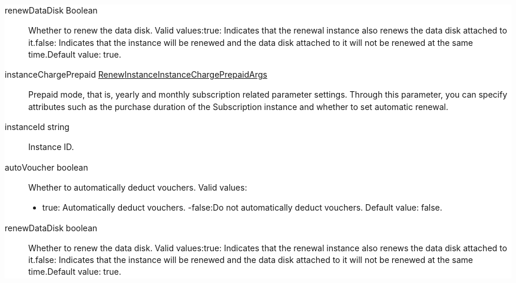 <a data-swiftype-name="resource-property" data-swiftype-type="text" href="#renewdatadisk_java" style="color: inherit; text-decoration: inherit;">renew<wbr>Data<wbr>Disk</a>
</span>
        <span class="property-indicator"></span>
        <span class="property-type">Boolean</span>
    </dt>
    <dd><p>Whether to renew the data disk. Valid values:true: Indicates that the renewal instance also renews the data disk attached to it.false: Indicates that the instance will be renewed and the data disk attached to it will not be renewed at the same time.Default value: true.</p>
</dd></dl>
</pulumi-choosable>
</div>

<div>
<pulumi-choosable type="language" values="javascript,typescript">
<dl class="resources-properties"><dt class="property-required property-replacement"
            title="Required">
        <span id="instancechargeprepaid_nodejs">
<a data-swiftype-name="resource-property" data-swiftype-type="text" href="#instancechargeprepaid_nodejs" style="color: inherit; text-decoration: inherit;">instance<wbr>Charge<wbr>Prepaid</a>
</span>
        <span class="property-indicator"></span>
        <span class="property-type"><a href="#renewinstanceinstancechargeprepaid">Renew<wbr>Instance<wbr>Instance<wbr>Charge<wbr>Prepaid<wbr>Args</a></span>
    </dt>
    <dd><p>Prepaid mode, that is, yearly and monthly subscription related parameter settings. Through this parameter, you can specify attributes such as the purchase duration of the Subscription instance and whether to set automatic renewal.</p>
</dd><dt class="property-required property-replacement"
            title="Required">
        <span id="instanceid_nodejs">
<a data-swiftype-name="resource-property" data-swiftype-type="text" href="#instanceid_nodejs" style="color: inherit; text-decoration: inherit;">instance<wbr>Id</a>
</span>
        <span class="property-indicator"></span>
        <span class="property-type">string</span>
    </dt>
    <dd><p>Instance ID.</p>
</dd><dt class="property-optional property-replacement"
            title="Optional">
        <span id="autovoucher_nodejs">
<a data-swiftype-name="resource-property" data-swiftype-type="text" href="#autovoucher_nodejs" style="color: inherit; text-decoration: inherit;">auto<wbr>Voucher</a>
</span>
        <span class="property-indicator"></span>
        <span class="property-type">boolean</span>
    </dt>
    <dd><p>Whether to automatically deduct vouchers. Valid values:</p>
<ul>
<li>true: Automatically deduct vouchers.
-false:Do not automatically deduct vouchers. Default value: false.</li>
</ul>
</dd><dt class="property-optional property-replacement"
            title="Optional">
        <span id="renewdatadisk_nodejs">
<a data-swiftype-name="resource-property" data-swiftype-type="text" href="#renewdatadisk_nodejs" style="color: inherit; text-decoration: inherit;">renew<wbr>Data<wbr>Disk</a>
</span>
        <span class="property-indicator"></span>
        <span class="property-type">boolean</span>
    </dt>
    <dd><p>Whether to renew the data disk. Valid values:true: Indicates that the renewal instance also renews the data disk attached to it.false: Indicates that the instance will be renewed and the data disk attached to it will not be renewed at the same time.Default value: true.</p>